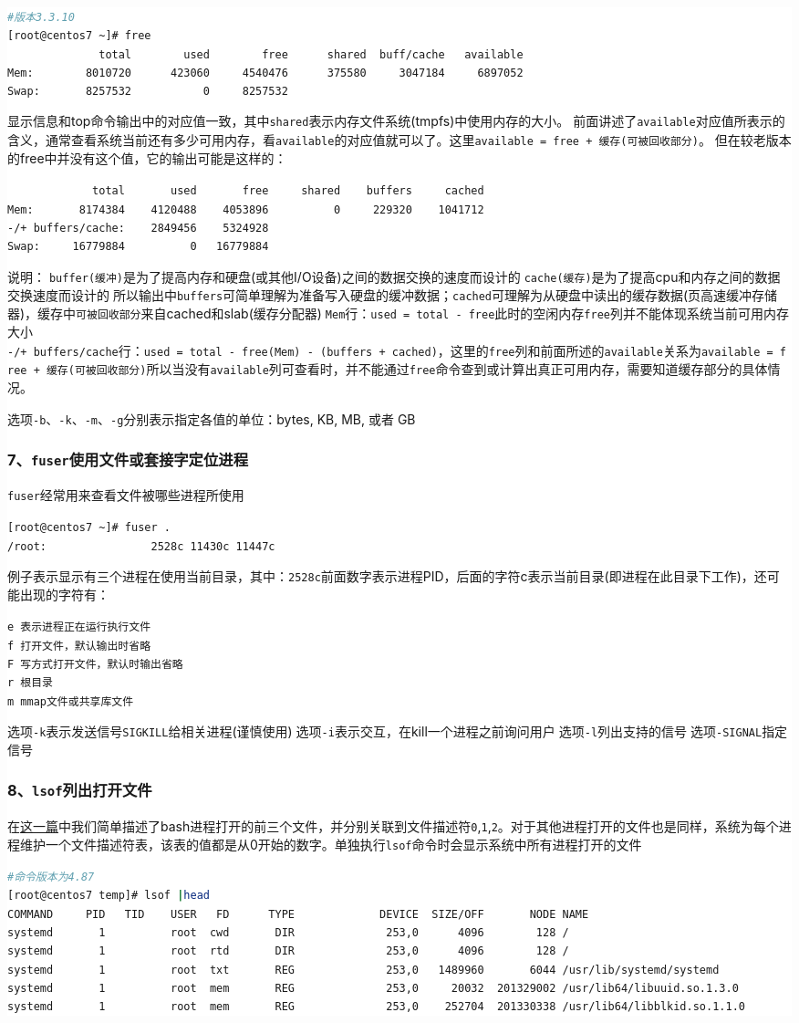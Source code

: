 ```sh
#版本3.3.10
[root@centos7 ~]# free
              total        used        free      shared  buff/cache   available
Mem:        8010720      423060     4540476      375580     3047184     6897052
Swap:       8257532           0     8257532
```

显示信息和top命令输出中的对应值一致，其中`shared`表示内存文件系统(tmpfs)中使用内存的大小。
前面讲述了`available`对应值所表示的含义，通常查看系统当前还有多少可用内存，看`available`的对应值就可以了。这里`available = free + 缓存(可被回收部分)`。
但在较老版本的free中并没有这个值，它的输出可能是这样的：

```sh
             total       used       free     shared    buffers     cached
Mem:       8174384    4120488    4053896          0     229320    1041712
-/+ buffers/cache:    2849456    5324928
Swap:     16779884          0   16779884
```

说明：
`buffer(缓冲)`是为了提高内存和硬盘(或其他I/O设备)之间的数据交换的速度而设计的
`cache(缓存)`是为了提高cpu和内存之间的数据交换速度而设计的
所以输出中`buffers`可简单理解为准备写入硬盘的缓冲数据；`cached`可理解为从硬盘中读出的缓存数据(页高速缓冲存储器)，缓存中`可被回收部分`来自cached和slab(缓存分配器)
`Mem`行：`used = total - free`此时的空闲内存`free`列并不能体现系统当前可用内存大小    
`-/+ buffers/cache`行：`used = total - free(Mem) - (buffers + cached)`，这里的`free`列和前面所述的`available`关系为`available = free + 缓存(可被回收部分)`所以当没有`available`列可查看时，并不能通过`free`命令查到或计算出真正可用内存，需要知道缓存部分的具体情况。

选项`-b`、`-k`、`-m`、`-g`分别表示指定各值的单位：bytes, KB, MB, 或者 GB
### 7、`fuser`使用文件或套接字定位进程
`fuser`经常用来查看文件被哪些进程所使用

```sh
[root@centos7 ~]# fuser .
/root:                2528c 11430c 11447c
```

例子表示显示有三个进程在使用当前目录，其中：`2528c`前面数字表示进程PID，后面的字符c表示当前目录(即进程在此目录下工作)，还可能出现的字符有：

```sh
e 表示进程正在运行执行文件
f 打开文件，默认输出时省略
F 写方式打开文件，默认时输出省略
r 根目录
m mmap文件或共享库文件
```

选项`-k`表示发送信号`SIGKILL`给相关进程(谨慎使用)
选项`-i`表示交互，在kill一个进程之前询问用户
选项`-l`列出支持的信号
选项`-SIGNAL`指定信号
### 8、`lsof`列出打开文件

在[这一篇][0]中我们简单描述了bash进程打开的前三个文件，并分别关联到文件描述符`0`,`1`,`2`。对于其他进程打开的文件也是同样，系统为每个进程维护一个文件描述符表，该表的值都是从0开始的数字。单独执行`lsof`命令时会显示系统中所有进程打开的文件

```sh
#命令版本为4.87
[root@centos7 temp]# lsof |head
COMMAND     PID   TID    USER   FD      TYPE             DEVICE  SIZE/OFF       NODE NAME
systemd       1          root  cwd       DIR              253,0      4096        128 /
systemd       1          root  rtd       DIR              253,0      4096        128 /
systemd       1          root  txt       REG              253,0   1489960       6044 /usr/lib/systemd/systemd
systemd       1          root  mem       REG              253,0     20032  201329002 /usr/lib64/libuuid.so.1.3.0
systemd       1          root  mem       REG              253,0    252704  201330338 /usr/lib64/libblkid.so.1.1.0
```

[0]: https://segmentfault.com/a/1190000007296066